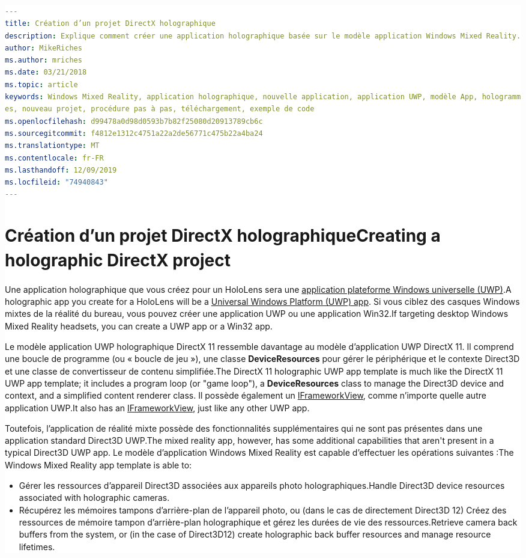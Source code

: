 ```yaml
---
title: Création d’un projet DirectX holographique
description: Explique comment créer une application holographique basée sur le modèle application Windows Mixed Reality.
author: MikeRiches
ms.author: mriches
ms.date: 03/21/2018
ms.topic: article
keywords: Windows Mixed Reality, application holographique, nouvelle application, application UWP, modèle App, hologrammes, nouveau projet, procédure pas à pas, téléchargement, exemple de code
ms.openlocfilehash: d99478a0d98d0593b7b82f25080d20913789cb6c
ms.sourcegitcommit: f4812e1312c4751a22a2de56771c475b22a4ba24
ms.translationtype: MT
ms.contentlocale: fr-FR
ms.lasthandoff: 12/09/2019
ms.locfileid: "74940843"
---
```

# <a name="creating-a-holographic-directx-project"></a><span data-ttu-id="56d5b-104">Création d’un projet DirectX holographique</span><span class="sxs-lookup"><span data-stu-id="56d5b-104">Creating a holographic DirectX project</span></span>

<span data-ttu-id="56d5b-105">Une application holographique que vous créez pour un HoloLens sera une <a href="https://docs.microsoft.com/windows/uwp/get-started/universal-application-platform-guide" target="_blank">application plateforme Windows universelle (UWP)</a>.</span><span class="sxs-lookup"><span data-stu-id="56d5b-105">A holographic app you create for a HoloLens will be a <a href="https://docs.microsoft.com/windows/uwp/get-started/universal-application-platform-guide" target="_blank">Universal Windows Platform (UWP) app</a>.</span></span>  <span data-ttu-id="56d5b-106">Si vous ciblez des casques Windows mixtes de la réalité du bureau, vous pouvez créer une application UWP ou une application Win32.</span><span class="sxs-lookup"><span data-stu-id="56d5b-106">If targeting desktop Windows Mixed Reality headsets, you can create a UWP app or a Win32 app.</span></span>

<span data-ttu-id="56d5b-107">Le modèle application UWP holographique DirectX 11 ressemble davantage au modèle d’application UWP DirectX 11. Il comprend une boucle de programme (ou « boucle de jeu »), une classe **DeviceResources** pour gérer le périphérique et le contexte Direct3D et une classe de convertisseur de contenu simplifiée.</span><span class="sxs-lookup"><span data-stu-id="56d5b-107">The DirectX 11 holographic UWP app template is much like the DirectX 11 UWP app template; it includes a program loop (or "game loop"), a **DeviceResources** class to manage the Direct3D device and context, and a simplified content renderer class.</span></span> <span data-ttu-id="56d5b-108">Il possède également un <a href="https://docs.microsoft.com/uwp/api/windows.applicationmodel.core.iframeworkview" target="_blank">IFrameworkView</a>, comme n’importe quelle autre application UWP.</span><span class="sxs-lookup"><span data-stu-id="56d5b-108">It also has an <a href="https://docs.microsoft.com/uwp/api/windows.applicationmodel.core.iframeworkview" target="_blank">IFrameworkView</a>, just like any other UWP app.</span></span>

<span data-ttu-id="56d5b-109">Toutefois, l’application de réalité mixte possède des fonctionnalités supplémentaires qui ne sont pas présentes dans une application standard Direct3D UWP.</span><span class="sxs-lookup"><span data-stu-id="56d5b-109">The mixed reality app, however, has some additional capabilities that aren't present in a typical Direct3D UWP app.</span></span> <span data-ttu-id="56d5b-110">Le modèle d’application Windows Mixed Reality est capable d’effectuer les opérations suivantes :</span><span class="sxs-lookup"><span data-stu-id="56d5b-110">The Windows Mixed Reality app template is able to:</span></span>
* <span data-ttu-id="56d5b-111">Gérer les ressources d’appareil Direct3D associées aux appareils photo holographiques.</span><span class="sxs-lookup"><span data-stu-id="56d5b-111">Handle Direct3D device resources associated with holographic cameras.</span></span>
* <span data-ttu-id="56d5b-112">Récupérez les mémoires tampons d’arrière-plan de l’appareil photo, ou (dans le cas de directement Direct3D 12) Créez des ressources de mémoire tampon d’arrière-plan holographique et gérez les durées de vie des ressources.</span><span class="sxs-lookup"><span data-stu-id="56d5b-112">Retrieve camera back buffers from the system, or (in the case of Direct3D12) create holographic back buffer resources and manage resource lifetimes.</span></span>